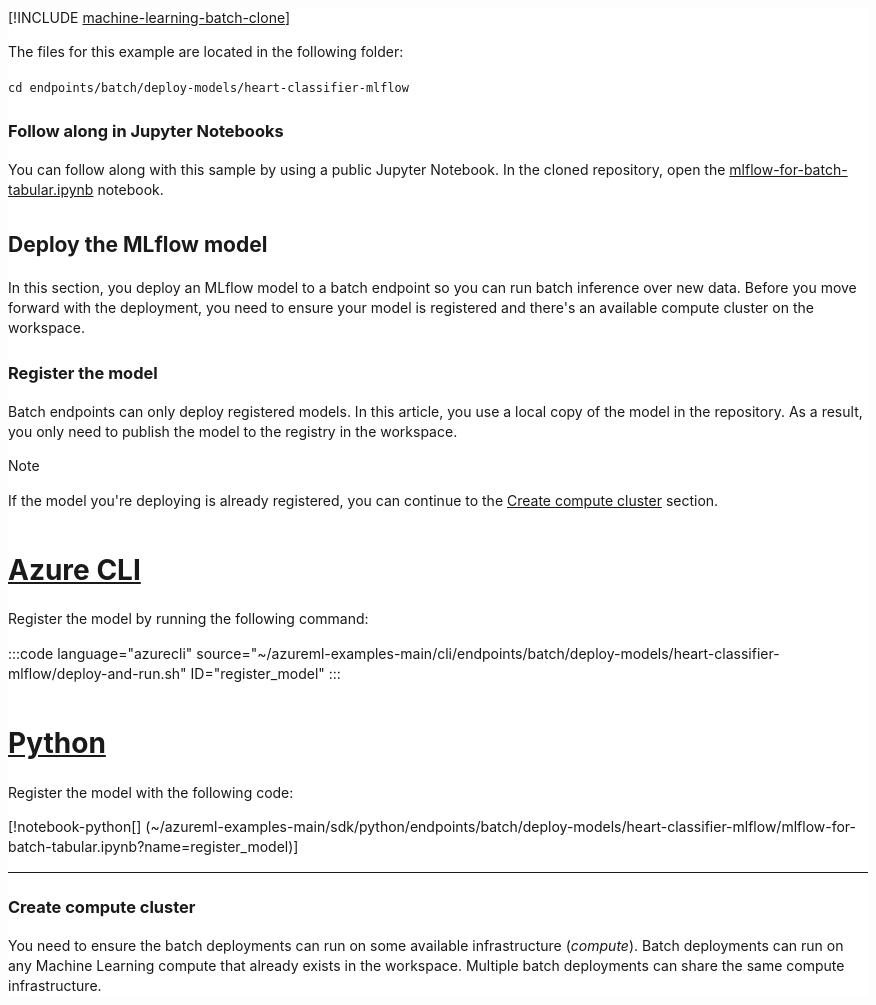 [!INCLUDE [machine-learning-batch-clone](includes/azureml-batch-clone-samples.md)]

The files for this example are located in the following folder:

```azurecli
cd endpoints/batch/deploy-models/heart-classifier-mlflow
```

### Follow along in Jupyter Notebooks

You can follow along with this sample by using a public Jupyter Notebook. In the cloned repository, open the [mlflow-for-batch-tabular.ipynb](https://github.com/Azure/azureml-examples/blob/main/sdk/python/endpoints/batch/deploy-models/heart-classifier-mlflow/mlflow-for-batch-tabular.ipynb) notebook.

## Deploy the MLflow model

In this section, you deploy an MLflow model to a batch endpoint so you can run batch inference over new data. Before you move forward with the deployment, you need to ensure your model is registered and there's an available compute cluster on the workspace.

### Register the model

Batch endpoints can only deploy registered models. In this article, you use a local copy of the model in the repository. As a result, you only need to publish the model to the registry in the workspace. 

> [!NOTE]
> If the model you're deploying is already registered, you can continue to the [Create compute cluster](#create-compute-cluster) section.
   
# [Azure CLI](#tab/cli)
   
Register the model by running the following command:

:::code language="azurecli" source="~/azureml-examples-main/cli/endpoints/batch/deploy-models/heart-classifier-mlflow/deploy-and-run.sh" ID="register_model" :::
   
# [Python](#tab/python)

Register the model with the following code:

[!notebook-python[] (~/azureml-examples-main/sdk/python/endpoints/batch/deploy-models/heart-classifier-mlflow/mlflow-for-batch-tabular.ipynb?name=register_model)]

---

### Create compute cluster

You need to ensure the batch deployments can run on some available infrastructure (_compute_). Batch deployments can run on any Machine Learning compute that already exists in the workspace. Multiple batch deployments can share the same compute infrastructure.
